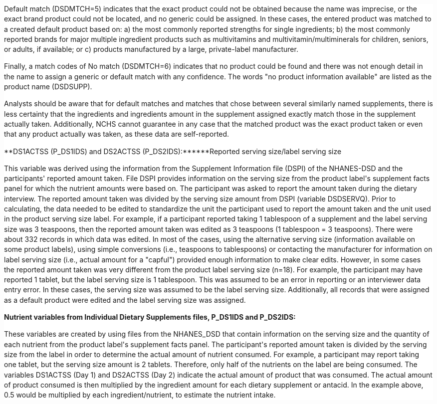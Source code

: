 Default match (DSDMTCH=5) indicates that the exact product could not be
obtained because the name was imprecise, or the exact brand product could not
be located, and no generic could be assigned. In these cases, the entered
product was matched to a created default product based on: a) the most
commonly reported strengths for single ingredients; b) the most commonly
reported brands for major multiple ingredient products such as multivitamins
and multivitamin/multiminerals for children, seniors, or adults, if available;
or c) products manufactured by a large, private-label manufacturer.

Finally, a match codes of No match (DSDMTCH=6) indicates that no product could
be found and there was not enough detail in the name to assign a generic or
default match with any confidence. The words "no product information
available" are listed as the product name (DSDSUPP).

Analysts should be aware that for default matches and matches that chose
between several similarly named supplements, there is less certainty that the
ingredients and ingredients amount in the supplement assigned exactly match
those in the supplement actually taken. Additionally, NCHS cannot guarantee in
any case that the matched product was the exact product taken or even that any
product actually was taken, as these data are self-reported.

**DS1ACTSS (P_DS1IDS) and DS2ACTSS (P_DS2IDS):******Reported serving
size/label serving size

This variable was derived using the information from the Supplement
Information file (DSPI) of the NHANES-DSD and the participants' reported
amount taken. File DSPI provides information on the serving size from the
product label's supplement facts panel for which the nutrient amounts were
based on. The participant was asked to report the amount taken during the
dietary interview. The reported amount taken was divided by the serving size
amount from DSPI (variable DSDSERVQ). Prior to calculating, the data needed to
be edited to standardize the unit the participant used to report the amount
taken and the unit used in the product serving size label. For example, if a
participant reported taking 1 tablespoon of a supplement and the label serving
size was 3 teaspoons, then the reported amount taken was edited as 3 teaspoons
(1 tablespoon = 3 teaspoons). There were about 332 records in which data was
edited. In most of the cases, using the alternative serving size (information
available on some product labels), using simple conversions (i.e., teaspoons
to tablespoons) or contacting the manufacturer for information on label
serving size (i.e., actual amount for a "capful") provided enough information
to make clear edits. However, in some cases the reported amount taken was very
different from the product label serving size (n=18). For example, the
participant may have reported 1 tablet, but the label serving size is 1
tablespoon. This was assumed to be an error in reporting or an interviewer
data entry error. In these cases, the serving size was assumed to be the label
serving size. Additionally, all records that were assigned as a default
product were edited and the label serving size was assigned.

**Nutrient variables from Individual Dietary Supplements files, P_DS1IDS and
P_DS2IDS:**

These variables are created by using files from the NHANES_DSD that contain
information on the serving size and the quantity of each nutrient from the
product label's supplement facts panel. The participant's reported amount
taken is divided by the serving size from the label in order to determine the
actual amount of nutrient consumed. For example, a participant may report
taking one tablet, but the serving size amount is 2 tablets. Therefore, only
half of the nutrients on the label are being consumed. The variables DS1ACTSS
(Day 1) and DS2ACTSS (Day 2) indicate the actual amount of product that was
consumed. The actual amount of product consumed is then multiplied by the
ingredient amount for each dietary supplement or antacid. In the example
above, 0.5 would be multiplied by each ingredient/nutrient, to estimate the
nutrient intake.
